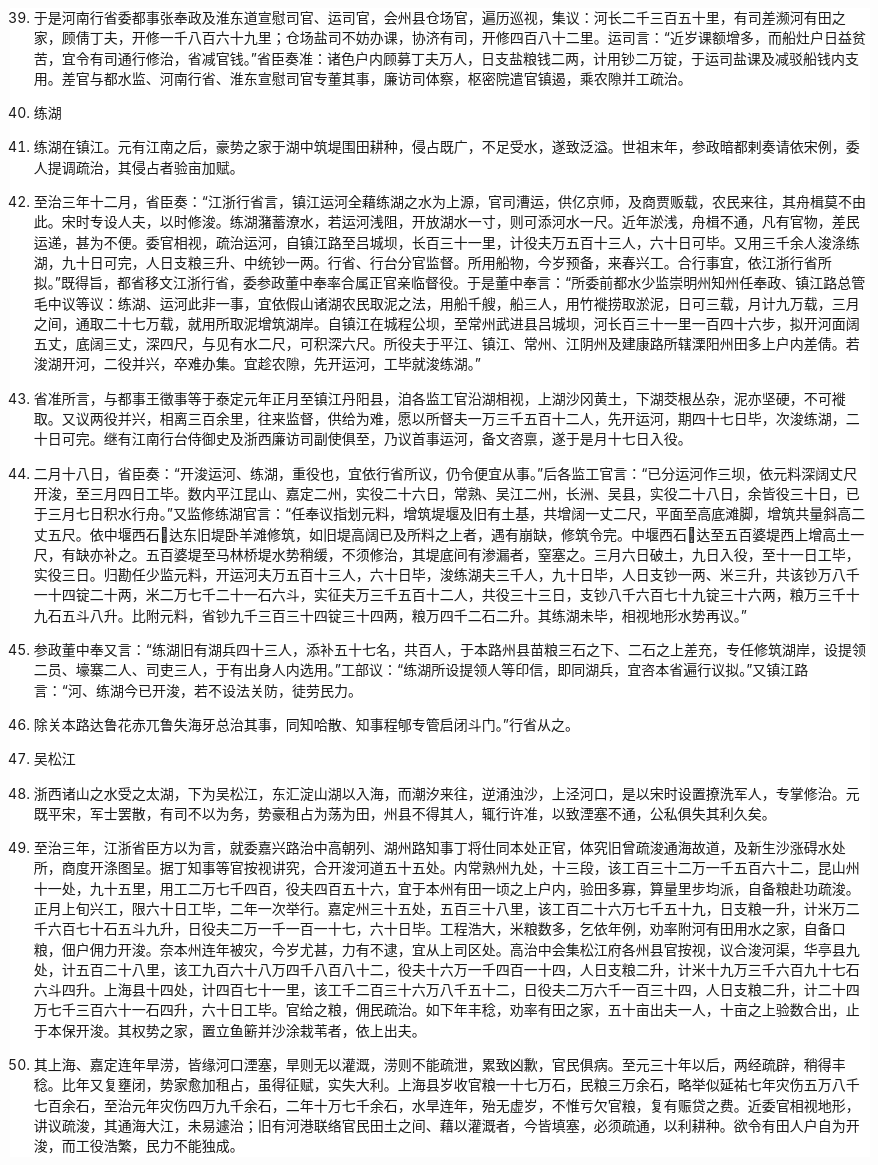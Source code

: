 39. <span id="志第十七上_河渠二-黄河-39"></span>
于是河南行省委都事张奉政及淮东道宣慰司官、运司官，会州县仓场官，遍历巡视，集议：河长二千三百五十里，有司差濒河有田之家，顾倩丁夫，开修一千八百六十九里；仓场盐司不妨办课，协济有司，开修四百八十二里。运司言：“近岁课额增多，而船灶户日益贫苦，宜令有司通行修治，省减官钱。”省臣奏准：诸色户内顾募丁夫万人，日支盐粮钱二两，计用钞二万锭，于运司盐课及减驳船钱内支用。差官与都水监、河南行省、淮东宣慰司官专董其事，廉访司体察，枢密院遣官镇遏，乘农隙并工疏治。

40. <span id="志第十七上_河渠二-黄河-40"></span>
练湖

41. <span id="志第十七上_河渠二-黄河-41"></span>
练湖在镇江。元有江南之后，豪势之家于湖中筑堤围田耕种，侵占既广，不足受水，遂致泛溢。世祖末年，参政暗都剌奏请依宋例，委人提调疏治，其侵占者验亩加赋。

42. <span id="志第十七上_河渠二-黄河-42"></span>
至治三年十二月，省臣奏：“江浙行省言，镇江运河全藉练湖之水为上源，官司漕运，供亿京师，及商贾贩载，农民来往，其舟楫莫不由此。宋时专设人夫，以时修浚。练湖潴蓄潦水，若运河浅阻，开放湖水一寸，则可添河水一尺。近年淤浅，舟楫不通，凡有官物，差民运递，甚为不便。委官相视，疏治运河，自镇江路至吕城坝，长百三十一里，计役夫万五百十三人，六十日可毕。又用三千余人浚涤练湖，九十日可完，人日支粮三升、中统钞一两。行省、行台分官监督。所用船物，今岁预备，来春兴工。合行事宜，依江浙行省所拟。”既得旨，都省移文江浙行省，委参政董中奉率合属正官亲临督役。于是董中奉言：“所委前都水少监崇明州知州任奉政、镇江路总管毛中议等议：练湖、运河此非一事，宜依假山诸湖农民取泥之法，用船千艘，船三人，用竹褷捞取淤泥，日可三载，月计九万载，三月之间，通取二十七万载，就用所取泥增筑湖岸。自镇江在城程公坝，至常州武进县吕城坝，河长百三十一里一百四十六步，拟开河面阔五丈，底阔三丈，深四尺，与见有水二尺，可积深六尺。所役夫于平江、镇江、常州、江阴州及建康路所辖溧阳州田多上户内差倩。若浚湖开河，二役并兴，卒难办集。宜趁农隙，先开运河，工毕就浚练湖。”

43. <span id="志第十七上_河渠二-黄河-43"></span>
省准所言，与都事王徵事等于泰定元年正月至镇江丹阳县，洎各监工官沿湖相视，上湖沙冈黄土，下湖茭根丛杂，泥亦坚硬，不可褷取。又议两役并兴，相离三百余里，往来监督，供给为难，愿以所督夫一万三千五百十二人，先开运河，期四十七日毕，次浚练湖，二十日可完。继有江南行台侍御史及浙西廉访司副使俱至，乃议首事运河，备文咨禀，遂于是月十七日入役。

44. <span id="志第十七上_河渠二-黄河-44"></span>
二月十八日，省臣奏：“开浚运河、练湖，重役也，宜依行省所议，仍令便宜从事。”后各监工官言：“已分运河作三坝，依元料深阔丈尺开浚，至三月四日工毕。数内平江昆山、嘉定二州，实役二十六日，常熟、吴江二州，长洲、吴县，实役二十八日，余皆役三十日，已于三月七日积水行舟。”又监修练湖官言：“任奉议指划元料，增筑堤堰及旧有土基，共增阔一丈二尺，平面至高底滩脚，增筑共量斜高二丈五尺。依中堰西石达东旧堤卧羊滩修筑，如旧堤高阔已及所料之上者，遇有崩缺，修筑令完。中堰西石达至五百婆堤西上增高土一尺，有缺亦补之。五百婆堤至马林桥堤水势稍缓，不须修治，其堤底间有渗漏者，窒塞之。三月六日破土，九日入役，至十一日工毕，实役三日。归勘任少监元料，开运河夫万五百十三人，六十日毕，浚练湖夫三千人，九十日毕，人日支钞一两、米三升，共该钞万八千一十四锭二十两，米二万七千二十一石六斗，实征夫万三千五百十二人，共役三十三日，支钞八千六百七十九锭三十六两，粮万三千十九石五斗八升。比附元料，省钞九千三百三十四锭三十四两，粮万四千二石二升。其练湖未毕，相视地形水势再议。”

45. <span id="志第十七上_河渠二-黄河-45"></span>
参政董中奉又言：“练湖旧有湖兵四十三人，添补五十七名，共百人，于本路州县苗粮三石之下、二石之上差充，专任修筑湖岸，设提领二员、壕寨二人、司吏三人，于有出身人内选用。”工部议：“练湖所设提领人等印信，即同湖兵，宜咨本省遍行议拟。”又镇江路言：“河、练湖今已开浚，若不设法关防，徒劳民力。

46. <span id="志第十七上_河渠二-黄河-46"></span>
除关本路达鲁花赤兀鲁失海牙总治其事，同知哈散、知事程郇专管启闭斗门。”行省从之。

47. <span id="志第十七上_河渠二-黄河-47"></span>
吴松江

48. <span id="志第十七上_河渠二-黄河-48"></span>
浙西诸山之水受之太湖，下为吴松江，东汇淀山湖以入海，而潮汐来往，逆涌浊沙，上泾河口，是以宋时设置撩洗军人，专掌修治。元既平宋，军士罢散，有司不以为务，势豪租占为荡为田，州县不得其人，辄行许准，以致湮塞不通，公私俱失其利久矣。

49. <span id="志第十七上_河渠二-黄河-49"></span>
至治三年，江浙省臣方以为言，就委嘉兴路治中高朝列、湖州路知事丁将仕同本处正官，体究旧曾疏浚通海故道，及新生沙涨碍水处所，商度开涤图呈。据丁知事等官按视讲究，合开浚河道五十五处。内常熟州九处，十三段，该工百三十二万一千五百六十二，昆山州十一处，九十五里，用工二万七千四百，役夫四百五十六，宜于本州有田一顷之上户内，验田多寡，算量里步均派，自备粮赴功疏浚。正月上旬兴工，限六十日工毕，二年一次举行。嘉定州三十五处，五百三十八里，该工百二十六万七千五十九，日支粮一升，计米万二千六百七十石五斗九升，日役夫二万一千一百一十七，六十日毕。工程浩大，米粮数多，乞依年例，劝率附河有田用水之家，自备口粮，佃户佣力开浚。奈本州连年被灾，今岁尤甚，力有不逮，宜从上司区处。高治中会集松江府各州县官按视，议合浚河渠，华亭县九处，计五百二十八里，该工九百六十八万四千八百八十二，役夫十六万一千四百一十四，人日支粮二升，计米十九万三千六百九十七石六斗四升。上海县十四处，计四百七十一里，该工千二百三十六万八千五十二，日役夫二万六千一百三十四，人日支粮二升，计二十四万七千三百六十一石四升，六十日工毕。官给之粮，佣民疏治。如下年丰稔，劝率有田之家，五十亩出夫一人，十亩之上验数合出，止于本保开浚。其权势之家，置立鱼簖并沙涂栽苇者，依上出夫。

50. <span id="志第十七上_河渠二-黄河-50"></span>
其上海、嘉定连年旱涝，皆缘河口湮塞，旱则无以灌溉，涝则不能疏泄，累致凶歉，官民俱病。至元三十年以后，两经疏辟，稍得丰稔。比年又复壅闭，势家愈加租占，虽得征赋，实失大利。上海县岁收官粮一十七万石，民粮三万余石，略举似延祐七年灾伤五万八千七百余石，至治元年灾伤四万九千余石，二年十万七千余石，水旱连年，殆无虚岁，不惟亏欠官粮，复有赈贷之费。近委官相视地形，讲议疏浚，其通海大江，未易遽治；旧有河港联络官民田土之间、藉以灌溉者，今皆填塞，必须疏通，以利耕种。欲令有田人户自为开浚，而工役浩繁，民力不能独成。
